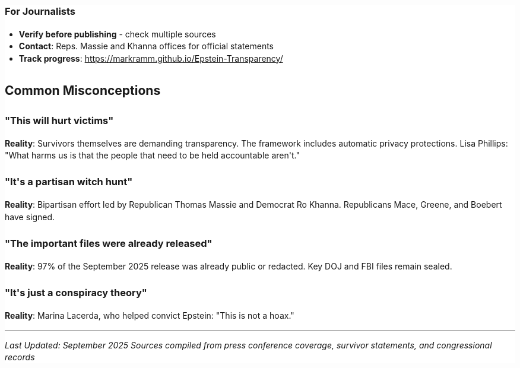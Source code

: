 ### For Journalists
- **Verify before publishing** - check multiple sources
- **Contact**: Reps. Massie and Khanna offices for official statements
- **Track progress**: https://markramm.github.io/Epstein-Transparency/

## Common Misconceptions

### "This will hurt victims"
**Reality**: Survivors themselves are demanding transparency. The framework includes automatic privacy protections. Lisa Phillips: "What harms us is that the people that need to be held accountable aren't."

### "It's a partisan witch hunt"
**Reality**: Bipartisan effort led by Republican Thomas Massie and Democrat Ro Khanna. Republicans Mace, Greene, and Boebert have signed.

### "The important files were already released"
**Reality**: 97% of the September 2025 release was already public or redacted. Key DOJ and FBI files remain sealed.

### "It's just a conspiracy theory"
**Reality**: Marina Lacerda, who helped convict Epstein: "This is not a hoax."

---

*Last Updated: September 2025*
*Sources compiled from press conference coverage, survivor statements, and congressional records*